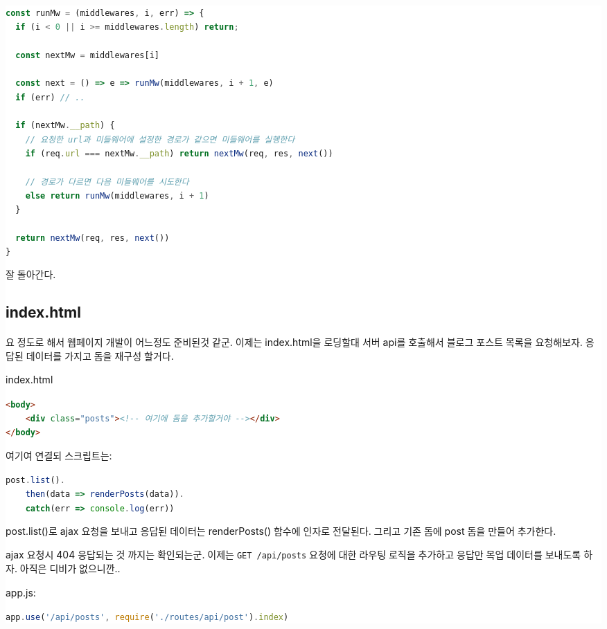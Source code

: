```js
const runMw = (middlewares, i, err) => {
  if (i < 0 || i >= middlewares.length) return;

  const nextMw = middlewares[i]

  const next = () => e => runMw(middlewares, i + 1, e)
  if (err) // ..

  if (nextMw.__path) {
    // 요청한 url과 미들웨어에 설정한 경로가 같으면 미들웨어를 실행한다  
    if (req.url === nextMw.__path) return nextMw(req, res, next())
    
    // 경로가 다르면 다음 미들웨어를 시도한다  
    else return runMw(middlewares, i + 1)
  }

  return nextMw(req, res, next())
}
``` 

잘 돌아간다.


## index.html 

요 정도로 해서 웹페이지 개발이 어느정도 준비된것 같군. 
이제는 index.html을 로딩할대 서버 api를 호출해서 블로그 포스트 목록을 요청해보자. 
응답된 데이터를 가지고 돔을 재구성 할거다. 

index.html

```html
<body>
    <div class="posts"><!-- 여기에 돔을 추가할거야 --></div>
</body>
```

여기여 연결되 스크립트는:

```js 
post.list().
    then(data => renderPosts(data)).
    catch(err => console.log(err))
```

post.list()로 ajax 요청을 보내고 응답된 데이터는 renderPosts() 함수에 인자로 전달된다.
그리고 기존 돔에 post 돔을 만들어 추가한다.


ajax 요청시 404 응답되는 것 까지는 확인되는군. 
이제는 `GET /api/posts` 요청에 대한 라우팅 로직을 추가하고 응답만 목업 데이터를 보내도록 하자.
아직은 디비가 없으니깐.. 

app.js:

```js 
app.use('/api/posts', require('./routes/api/post').index)
```
